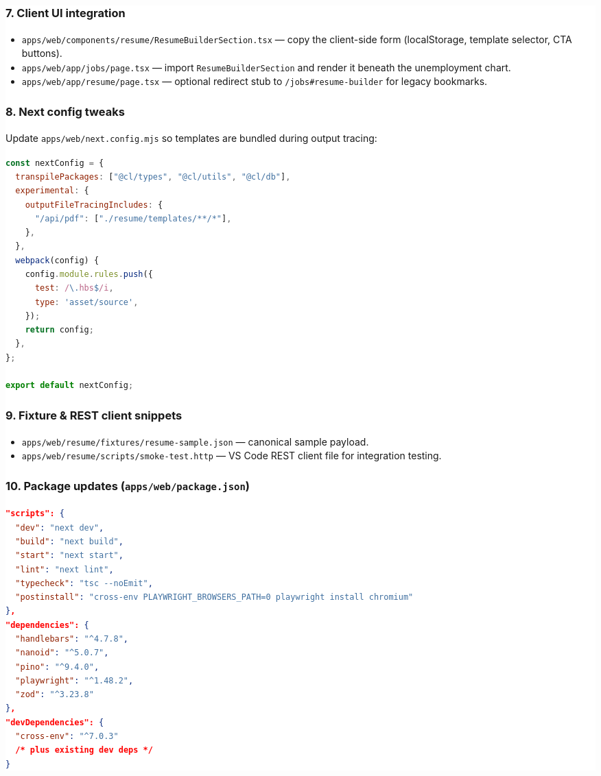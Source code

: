 ### 7. Client UI integration

- `apps/web/components/resume/ResumeBuilderSection.tsx` — copy the client-side form (localStorage, template selector, CTA buttons).
- `apps/web/app/jobs/page.tsx` — import `ResumeBuilderSection` and render it beneath the unemployment chart.
- `apps/web/app/resume/page.tsx` — optional redirect stub to `/jobs#resume-builder` for legacy bookmarks.

### 8. Next config tweaks

Update `apps/web/next.config.mjs` so templates are bundled during output tracing:

```javascript
const nextConfig = {
  transpilePackages: ["@cl/types", "@cl/utils", "@cl/db"],
  experimental: {
    outputFileTracingIncludes: {
      "/api/pdf": ["./resume/templates/**/*"],
    },
  },
  webpack(config) {
    config.module.rules.push({
      test: /\.hbs$/i,
      type: 'asset/source',
    });
    return config;
  },
};

export default nextConfig;
```

### 9. Fixture & REST client snippets

- `apps/web/resume/fixtures/resume-sample.json` — canonical sample payload.
- `apps/web/resume/scripts/smoke-test.http` — VS Code REST client file for integration testing.

### 10. Package updates (`apps/web/package.json`)

```json
"scripts": {
  "dev": "next dev",
  "build": "next build",
  "start": "next start",
  "lint": "next lint",
  "typecheck": "tsc --noEmit",
  "postinstall": "cross-env PLAYWRIGHT_BROWSERS_PATH=0 playwright install chromium"
},
"dependencies": {
  "handlebars": "^4.7.8",
  "nanoid": "^5.0.7",
  "pino": "^9.4.0",
  "playwright": "^1.48.2",
  "zod": "^3.23.8"
},
"devDependencies": {
  "cross-env": "^7.0.3"
  /* plus existing dev deps */
}
```
